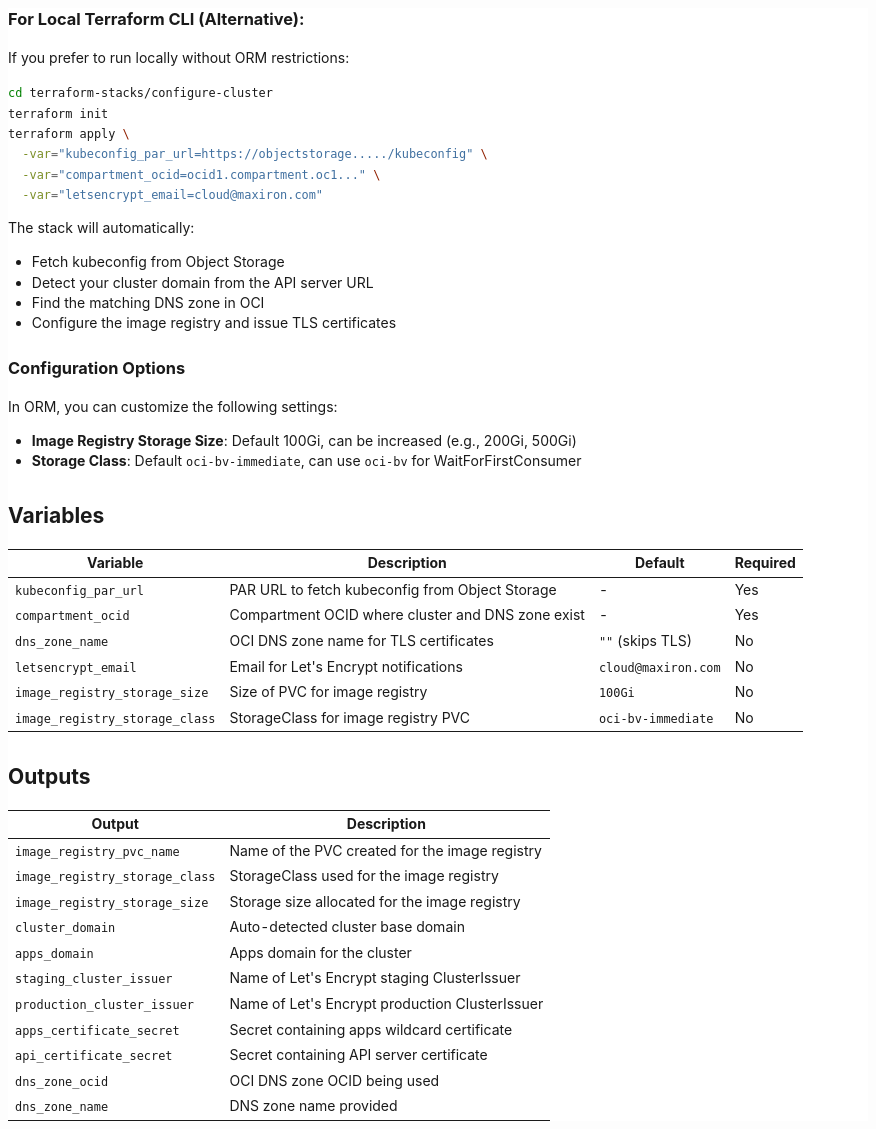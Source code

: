 ### **For Local Terraform CLI (Alternative):**

If you prefer to run locally without ORM restrictions:

```bash
cd terraform-stacks/configure-cluster
terraform init
terraform apply \
  -var="kubeconfig_par_url=https://objectstorage...../kubeconfig" \
  -var="compartment_ocid=ocid1.compartment.oc1..." \
  -var="letsencrypt_email=cloud@maxiron.com"
```

The stack will automatically:
- Fetch kubeconfig from Object Storage
- Detect your cluster domain from the API server URL
- Find the matching DNS zone in OCI
- Configure the image registry and issue TLS certificates

### Configuration Options

In ORM, you can customize the following settings:

- **Image Registry Storage Size**: Default 100Gi, can be increased (e.g., 200Gi, 500Gi)
- **Storage Class**: Default `oci-bv-immediate`, can use `oci-bv` for WaitForFirstConsumer


## Variables

| Variable | Description | Default | Required |
|----------|-------------|---------|----------|
| `kubeconfig_par_url` | PAR URL to fetch kubeconfig from Object Storage | - | Yes |
| `compartment_ocid` | Compartment OCID where cluster and DNS zone exist | - | Yes |
| `dns_zone_name` | OCI DNS zone name for TLS certificates | `""` (skips TLS) | No |
| `letsencrypt_email` | Email for Let's Encrypt notifications | `cloud@maxiron.com` | No |
| `image_registry_storage_size` | Size of PVC for image registry | `100Gi` | No |
| `image_registry_storage_class` | StorageClass for image registry PVC | `oci-bv-immediate` | No |

## Outputs

| Output | Description |
|--------|-------------|
| `image_registry_pvc_name` | Name of the PVC created for the image registry |
| `image_registry_storage_class` | StorageClass used for the image registry |
| `image_registry_storage_size` | Storage size allocated for the image registry |
| `cluster_domain` | Auto-detected cluster base domain |
| `apps_domain` | Apps domain for the cluster |
| `staging_cluster_issuer` | Name of Let's Encrypt staging ClusterIssuer |
| `production_cluster_issuer` | Name of Let's Encrypt production ClusterIssuer |
| `apps_certificate_secret` | Secret containing apps wildcard certificate |
| `api_certificate_secret` | Secret containing API server certificate |
| `dns_zone_ocid` | OCI DNS zone OCID being used |
| `dns_zone_name` | DNS zone name provided |
